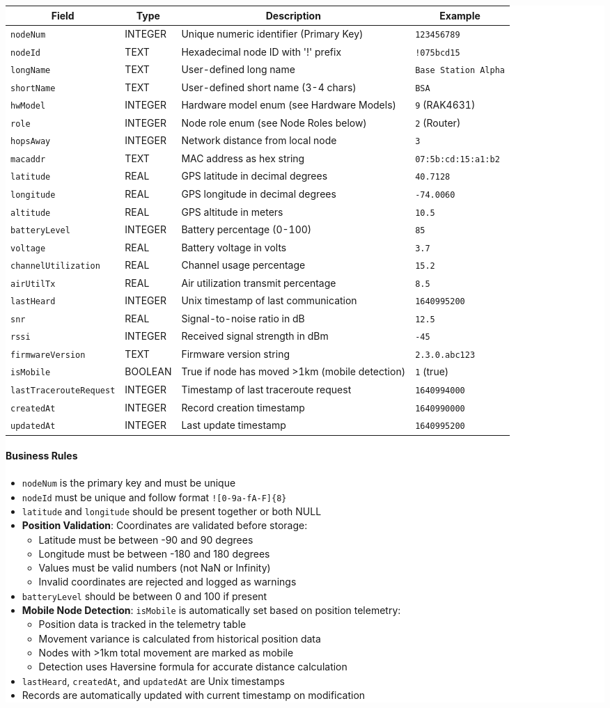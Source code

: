 | Field | Type | Description | Example |
|-------|------|-------------|---------|
| `nodeNum` | INTEGER | Unique numeric identifier (Primary Key) | `123456789` |
| `nodeId` | TEXT | Hexadecimal node ID with '!' prefix | `!075bcd15` |
| `longName` | TEXT | User-defined long name | `Base Station Alpha` |
| `shortName` | TEXT | User-defined short name (3-4 chars) | `BSA` |
| `hwModel` | INTEGER | Hardware model enum (see Hardware Models) | `9` (RAK4631) |
| `role` | INTEGER | Node role enum (see Node Roles below) | `2` (Router) |
| `hopsAway` | INTEGER | Network distance from local node | `3` |
| `macaddr` | TEXT | MAC address as hex string | `07:5b:cd:15:a1:b2` |
| `latitude` | REAL | GPS latitude in decimal degrees | `40.7128` |
| `longitude` | REAL | GPS longitude in decimal degrees | `-74.0060` |
| `altitude` | REAL | GPS altitude in meters | `10.5` |
| `batteryLevel` | INTEGER | Battery percentage (0-100) | `85` |
| `voltage` | REAL | Battery voltage in volts | `3.7` |
| `channelUtilization` | REAL | Channel usage percentage | `15.2` |
| `airUtilTx` | REAL | Air utilization transmit percentage | `8.5` |
| `lastHeard` | INTEGER | Unix timestamp of last communication | `1640995200` |
| `snr` | REAL | Signal-to-noise ratio in dB | `12.5` |
| `rssi` | INTEGER | Received signal strength in dBm | `-45` |
| `firmwareVersion` | TEXT | Firmware version string | `2.3.0.abc123` |
| `isMobile` | BOOLEAN | True if node has moved >1km (mobile detection) | `1` (true) |
| `lastTracerouteRequest` | INTEGER | Timestamp of last traceroute request | `1640994000` |
| `createdAt` | INTEGER | Record creation timestamp | `1640990000` |
| `updatedAt` | INTEGER | Last update timestamp | `1640995200` |

#### Business Rules

- `nodeNum` is the primary key and must be unique
- `nodeId` must be unique and follow format `![0-9a-fA-F]{8}`
- `latitude` and `longitude` should be present together or both NULL
- **Position Validation**: Coordinates are validated before storage:
  - Latitude must be between -90 and 90 degrees
  - Longitude must be between -180 and 180 degrees
  - Values must be valid numbers (not NaN or Infinity)
  - Invalid coordinates are rejected and logged as warnings
- `batteryLevel` should be between 0 and 100 if present
- **Mobile Node Detection**: `isMobile` is automatically set based on position telemetry:
  - Position data is tracked in the telemetry table
  - Movement variance is calculated from historical position data
  - Nodes with >1km total movement are marked as mobile
  - Detection uses Haversine formula for accurate distance calculation
- `lastHeard`, `createdAt`, and `updatedAt` are Unix timestamps
- Records are automatically updated with current timestamp on modification
